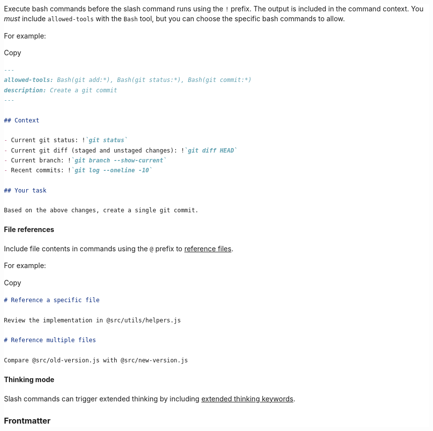 Execute bash commands before the slash command runs using the `!` prefix. The output is included in the command context. You _must_ include `allowed-tools` with the `Bash` tool, but you can choose the specific bash commands to allow.

For example:

Copy

```markdown
---
allowed-tools: Bash(git add:*), Bash(git status:*), Bash(git commit:*)
description: Create a git commit
---

## Context

- Current git status: !`git status`
- Current git diff (staged and unstaged changes): !`git diff HEAD`
- Current branch: !`git branch --show-current`
- Recent commits: !`git log --oneline -10`

## Your task

Based on the above changes, create a single git commit.

```

#### [​](https://docs.anthropic.com/en/docs/claude-code/slash-commands\#file-references)  File references

Include file contents in commands using the `@` prefix to [reference files](https://docs.anthropic.com/en/docs/claude-code/common-workflows#reference-files-and-directories).

For example:

Copy

```markdown
# Reference a specific file

Review the implementation in @src/utils/helpers.js

# Reference multiple files

Compare @src/old-version.js with @src/new-version.js

```

#### [​](https://docs.anthropic.com/en/docs/claude-code/slash-commands\#thinking-mode)  Thinking mode

Slash commands can trigger extended thinking by including [extended thinking keywords](https://docs.anthropic.com/en/docs/claude-code/common-workflows#use-extended-thinking).

### [​](https://docs.anthropic.com/en/docs/claude-code/slash-commands\#frontmatter)  Frontmatter

